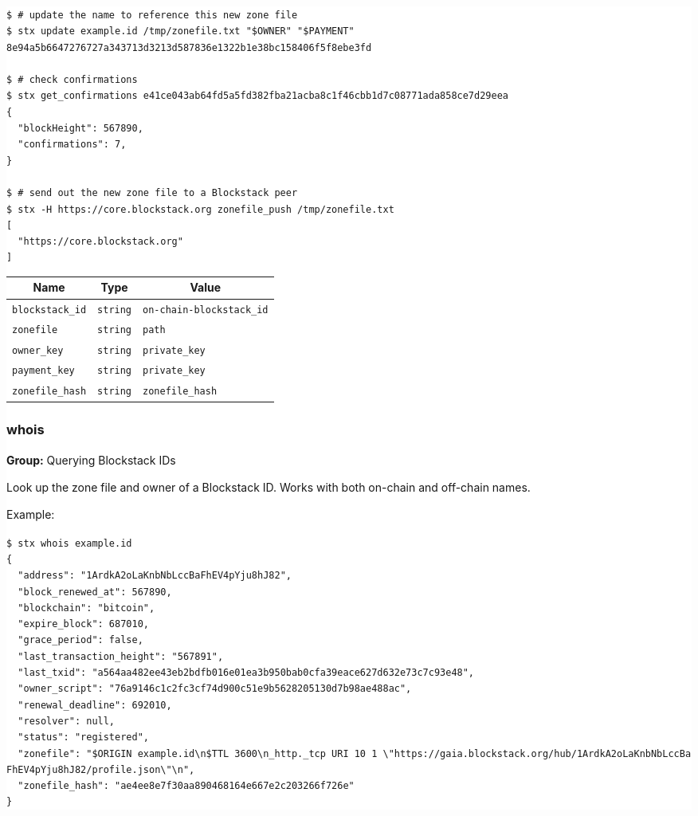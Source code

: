     $ # update the name to reference this new zone file
    $ stx update example.id /tmp/zonefile.txt "$OWNER" "$PAYMENT"
    8e94a5b6647276727a343713d3213d587836e1322b1e38bc158406f5f8ebe3fd
    
    $ # check confirmations
    $ stx get_confirmations e41ce043ab64fd5a5fd382fba21acba8c1f46cbb1d7c08771ada858ce7d29eea
    {
      "blockHeight": 567890,
      "confirmations": 7,
    }
    
    $ # send out the new zone file to a Blockstack peer
    $ stx -H https://core.blockstack.org zonefile_push /tmp/zonefile.txt
    [
      "https://core.blockstack.org"
    ]



| Name | Type | Value |
|-|-|-|
| `blockstack_id` | `string` | `on-chain-blockstack_id` |
| `zonefile` | `string` | `path` |
| `owner_key` | `string` | `private_key` |
| `payment_key` | `string` | `private_key` |
| `zonefile_hash` | `string` | `zonefile_hash` |

### whois

**Group:** Querying Blockstack IDs

Look up the zone file and owner of a Blockstack ID.  Works with both on-chain and off-chain names.

Example:

    $ stx whois example.id
    {
      "address": "1ArdkA2oLaKnbNbLccBaFhEV4pYju8hJ82",
      "block_renewed_at": 567890,
      "blockchain": "bitcoin",
      "expire_block": 687010,
      "grace_period": false,
      "last_transaction_height": "567891",
      "last_txid": "a564aa482ee43eb2bdfb016e01ea3b950bab0cfa39eace627d632e73c7c93e48",
      "owner_script": "76a9146c1c2fc3cf74d900c51e9b5628205130d7b98ae488ac",
      "renewal_deadline": 692010,
      "resolver": null,
      "status": "registered",
      "zonefile": "$ORIGIN example.id\n$TTL 3600\n_http._tcp URI 10 1 \"https://gaia.blockstack.org/hub/1ArdkA2oLaKnbNbLccBaFhEV4pYju8hJ82/profile.json\"\n",
      "zonefile_hash": "ae4ee8e7f30aa890468164e667e2c203266f726e"
    }
